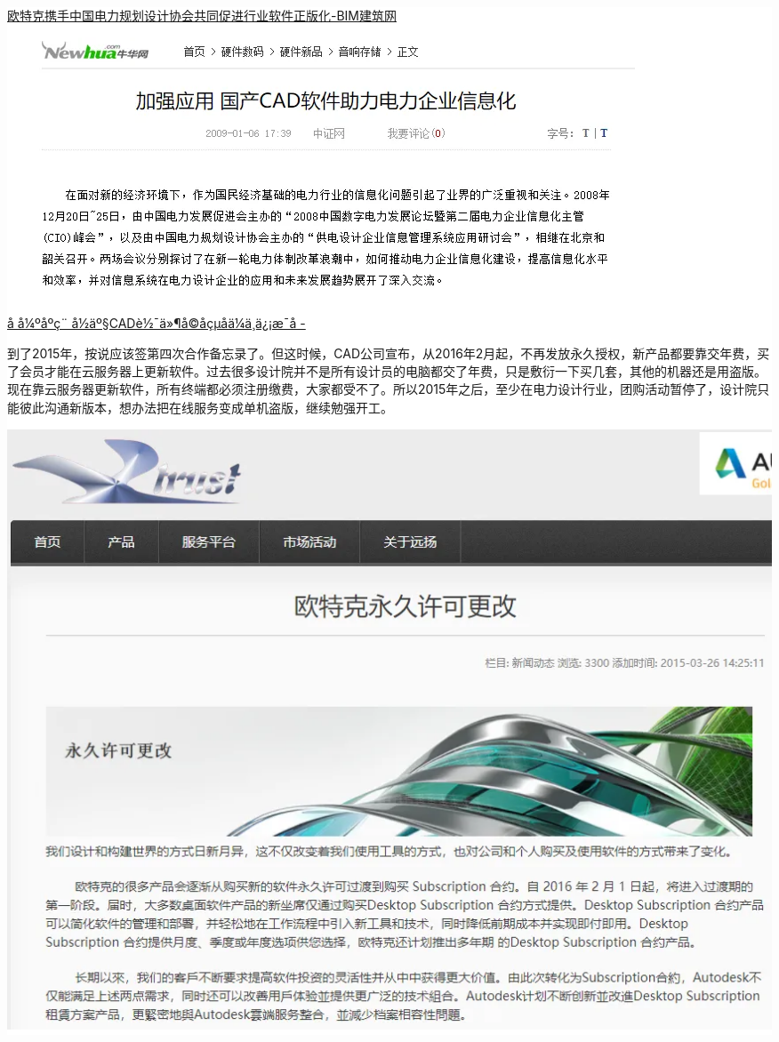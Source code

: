 [欧特克携手中国电力规划设计协会共同促进行业软件正版化-BIM建筑网](https://www.uibim.com/7064.html)

![](/images/btnews/btnews/0301_0400/0371/image9.webp)

[å å¼ºåºç¨ å½äº§CADè½¯ä»¶å©åçµåä¼ä¸ä¿¡æ¯å - ](http://www.newhua.com/2009/0106/55134.shtml)

到了2015年，按说应该签第四次合作备忘录了。但这时候，CAD公司宣布，从2016年2月起，不再发放永久授权，新产品都要靠交年费，买了会员才能在云服务器上更新软件。过去很多设计院并不是所有设计员的电脑都交了年费，只是敷衍一下买几套，其他的机器还是用盗版。现在靠云服务器更新软件，所有终端都必须注册缴费，大家都受不了。所以2015年之后，至少在电力设计行业，团购活动暂停了，设计院只能彼此沟通新版本，想办法把在线服务变成单机盗版，继续勉强开工。

![](/images/btnews/btnews/0301_0400/0371/image10.webp)
